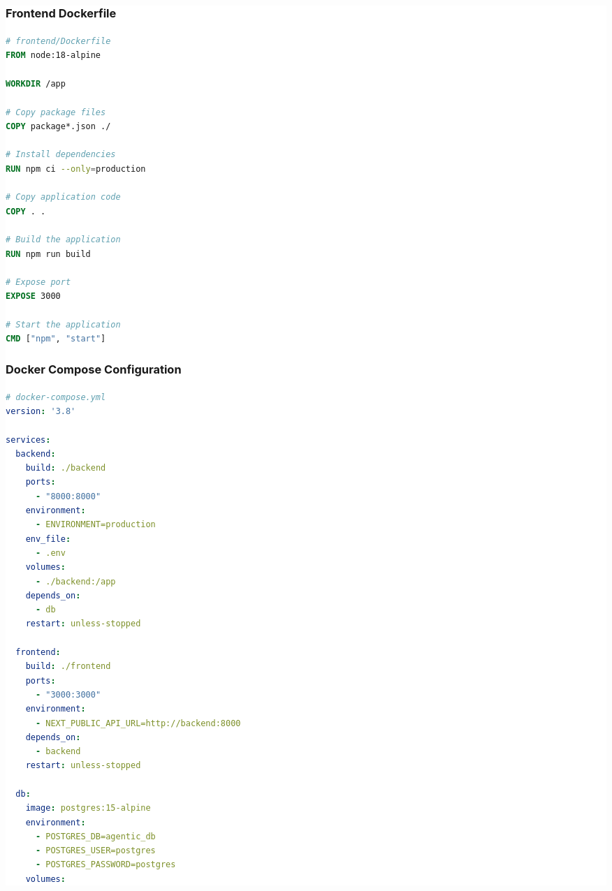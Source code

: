 
### Frontend Dockerfile
```dockerfile
# frontend/Dockerfile
FROM node:18-alpine

WORKDIR /app

# Copy package files
COPY package*.json ./

# Install dependencies
RUN npm ci --only=production

# Copy application code
COPY . .

# Build the application
RUN npm run build

# Expose port
EXPOSE 3000

# Start the application
CMD ["npm", "start"]
```

### Docker Compose Configuration
```yaml
# docker-compose.yml
version: '3.8'

services:
  backend:
    build: ./backend
    ports:
      - "8000:8000"
    environment:
      - ENVIRONMENT=production
    env_file:
      - .env
    volumes:
      - ./backend:/app
    depends_on:
      - db
    restart: unless-stopped

  frontend:
    build: ./frontend
    ports:
      - "3000:3000"
    environment:
      - NEXT_PUBLIC_API_URL=http://backend:8000
    depends_on:
      - backend
    restart: unless-stopped

  db:
    image: postgres:15-alpine
    environment:
      - POSTGRES_DB=agentic_db
      - POSTGRES_USER=postgres
      - POSTGRES_PASSWORD=postgres
    volumes:
```